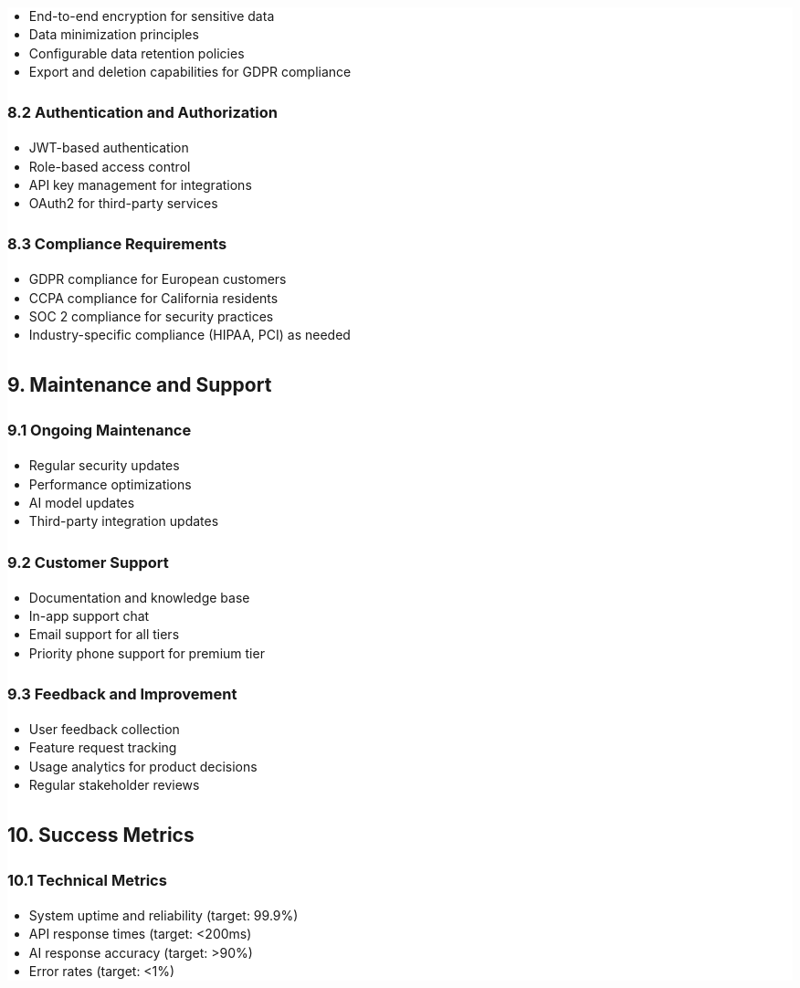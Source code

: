 - End-to-end encryption for sensitive data
- Data minimization principles
- Configurable data retention policies
- Export and deletion capabilities for GDPR compliance

### 8.2 Authentication and Authorization

- JWT-based authentication
- Role-based access control
- API key management for integrations
- OAuth2 for third-party services

### 8.3 Compliance Requirements

- GDPR compliance for European customers
- CCPA compliance for California residents
- SOC 2 compliance for security practices
- Industry-specific compliance (HIPAA, PCI) as needed

## 9. Maintenance and Support

### 9.1 Ongoing Maintenance

- Regular security updates
- Performance optimizations
- AI model updates
- Third-party integration updates

### 9.2 Customer Support

- Documentation and knowledge base
- In-app support chat
- Email support for all tiers
- Priority phone support for premium tier

### 9.3 Feedback and Improvement

- User feedback collection
- Feature request tracking
- Usage analytics for product decisions
- Regular stakeholder reviews

## 10. Success Metrics

### 10.1 Technical Metrics

- System uptime and reliability (target: 99.9%)
- API response times (target: <200ms)
- AI response accuracy (target: >90%)
- Error rates (target: <1%)
